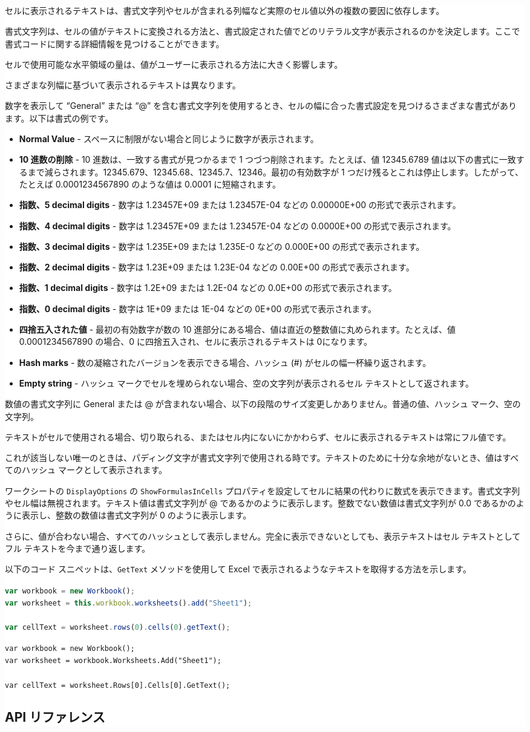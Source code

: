 セルに表示されるテキストは、書式文字列やセルが含まれる列幅など実際のセル値以外の複数の要因に依存します。

書式文字列は、セルの値がテキストに変換される方法と、書式設定された値でどのリテラル文字が表示されるのかを決定します。ここで書式コードに関する詳細情報を見つけることができます。

セルで使用可能な水平領域の量は、値がユーザーに表示される方法に大きく影響します。

さまざまな列幅に基づいて表示されるテキストは異なります。

数字を表示して “General” または “@” を含む書式文字列を使用するとき、セルの幅に合った書式設定を見つけるさまざまな書式があります。以下は書式の例です。

- **Normal Value** - スペースに制限がない場合と同じように数字が表示されます。

- **10 進数の削除** - 10 進数は、一致する書式が見つかるまで 1 つづつ削除されます。たとえば、値 12345.6789 値は以下の書式に一致するまで減らされます。12345.679、12345.68、12345.7、12346。最初の有効数字が 1 つだけ残るとこれは停止します。したがって、たとえば 0.0001234567890 のような値は 0.0001 に短縮されます。

- **指数、5 decimal digits** - 数字は 1.23457E+09 または 1.23457E-04 などの 0.00000E+00 の形式で表示されます。

- **指数、4 decimal digits** - 数字は 1.23457E+09 または 1.23457E-04 などの 0.0000E+00 の形式で表示されます。

- **指数、3 decimal digits** - 数字は 1.235E+09 または 1.235E-0 などの 0.000E+00 の形式で表示されます。

- **指数、2 decimal digits** - 数字は 1.23E+09 または 1.23E-04 などの 0.00E+00 の形式で表示されます。

- **指数、1 decimal digits** - 数字は 1.2E+09 または 1.2E-04 などの 0.0E+00 の形式で表示されます。

- **指数、0 decimal digits** - 数字は 1E+09 または 1E-04 などの 0E+00 の形式で表示されます。

- **四捨五入された値** - 最初の有効数字が数の 10 進部分にある場合、値は直近の整数値に丸められます。たとえば、値 0.0001234567890 の場合、0 に四捨五入され、セルに表示されるテキストは 0になります。

- **Hash marks** - 数の凝縮されたバージョンを表示できる場合、ハッシュ (#) がセルの幅一杯繰り返されます。

- **Empty string** - ハッシュ マークでセルを埋められない場合、空の文字列が表示されるセル テキストとして返されます。

数値の書式文字列に General または @ が含まれない場合、以下の段階のサイズ変更しかありません。普通の値、ハッシュ マーク、空の文字列。

テキストがセルで使用される場合、切り取られる、またはセル内にないにかかわらず、セルに表示されるテキストは常にフル値です。

これが該当しない唯一のときは、パディング文字が書式文字列で使用される時です。テキストのために十分な余地がないとき、値はすべてのハッシュ マークとして表示されます。

ワークシートの `DisplayOptions` の `ShowFormulasInCells` プロパティを設定してセルに結果の代わりに数式を表示できます。書式文字列やセル幅は無視されます。テキスト値は書式文字列が @ であるかのように表示します。整数でない数値は書式文字列が 0.0 であるかのように表示し、整数の数値は書式文字列が 0 のように表示します。

さらに、値が合わない場合、すべてのハッシュとして表示しません。完全に表示できないとしても、表示テキストはセル テキストとしてフル テキストを今まで通り返します。

以下のコード スニペットは、`GetText` メソッドを使用して Excel で表示されるようなテキストを取得する方法を示します。

```ts
var workbook = new Workbook();
var worksheet = this.workbook.worksheets().add("Sheet1");

var cellText = worksheet.rows(0).cells(0).getText();
```

```razor
var workbook = new Workbook();
var worksheet = workbook.Worksheets.Add("Sheet1");

var cellText = worksheet.Rows[0].Cells[0].GetText();
```

## API リファレンス
